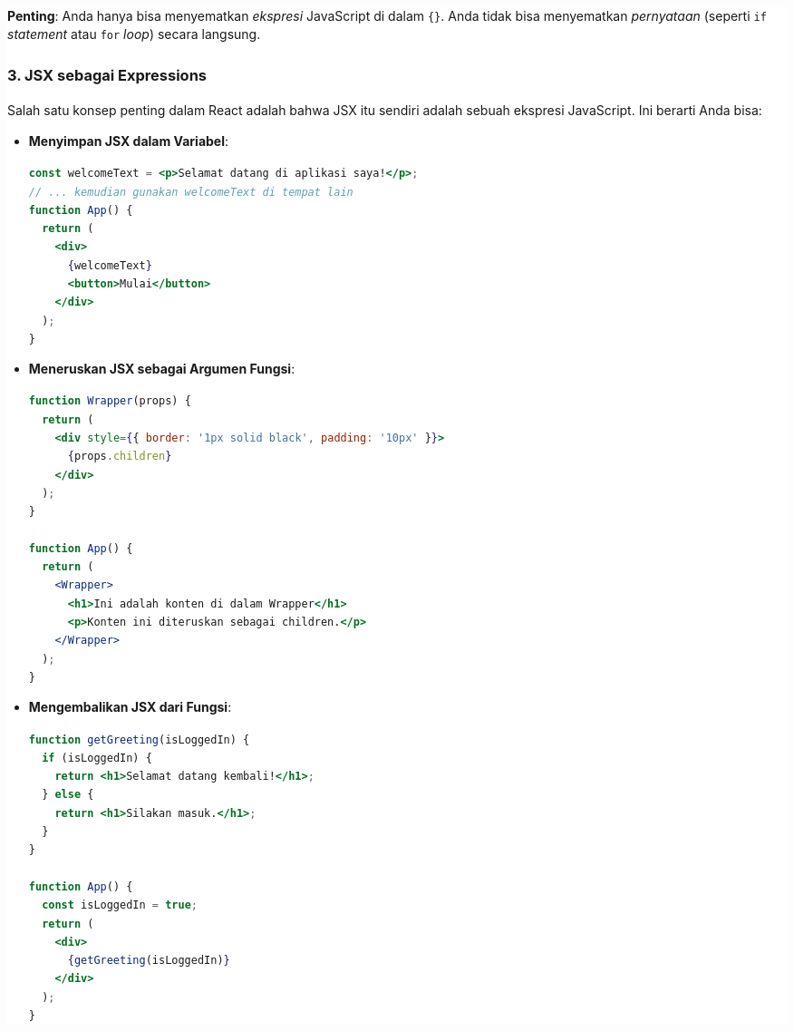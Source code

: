 **Penting**: Anda hanya bisa menyematkan *ekspresi* JavaScript di dalam `{}`. Anda tidak bisa menyematkan *pernyataan* (seperti `if` *statement* atau `for` *loop*) secara langsung.

### 3. JSX sebagai Expressions

Salah satu konsep penting dalam React adalah bahwa JSX itu sendiri adalah sebuah ekspresi JavaScript. Ini berarti Anda bisa:

*   **Menyimpan JSX dalam Variabel**:
    ```jsx
    const welcomeText = <p>Selamat datang di aplikasi saya!</p>;
    // ... kemudian gunakan welcomeText di tempat lain
    function App() {
      return (
        <div>
          {welcomeText}
          <button>Mulai</button>
        </div>
      );
    }
    ```

*   **Meneruskan JSX sebagai Argumen Fungsi**:
    ```jsx
    function Wrapper(props) {
      return (
        <div style={{ border: '1px solid black', padding: '10px' }}>
          {props.children}
        </div>
      );
    }

    function App() {
      return (
        <Wrapper>
          <h1>Ini adalah konten di dalam Wrapper</h1>
          <p>Konten ini diteruskan sebagai children.</p>
        </Wrapper>
      );
    }
    ```

*   **Mengembalikan JSX dari Fungsi**:
    ```jsx
    function getGreeting(isLoggedIn) {
      if (isLoggedIn) {
        return <h1>Selamat datang kembali!</h1>;
      } else {
        return <h1>Silakan masuk.</h1>;
      }
    }

    function App() {
      const isLoggedIn = true;
      return (
        <div>
          {getGreeting(isLoggedIn)}
        </div>
      );
    }
    ```
